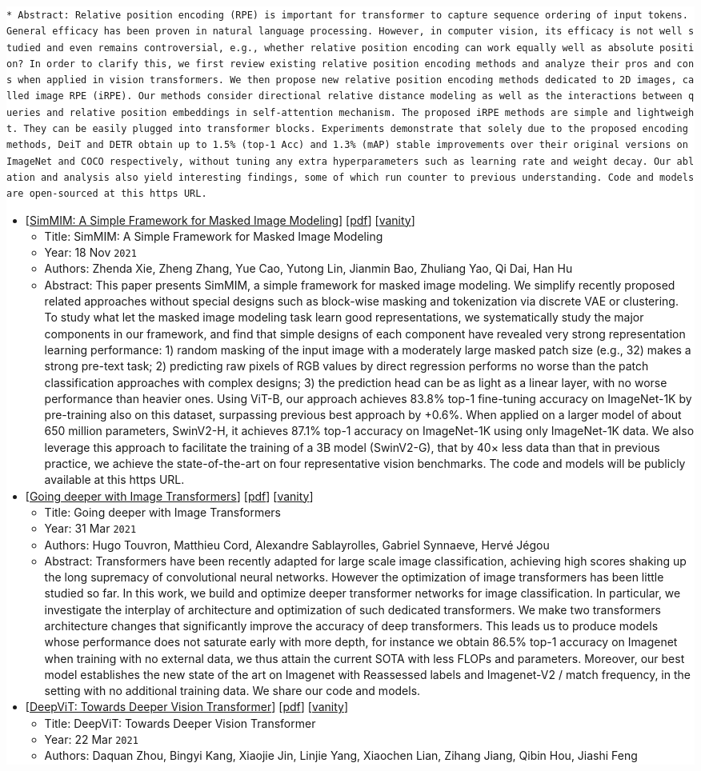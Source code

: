     * Abstract: Relative position encoding (RPE) is important for transformer to capture sequence ordering of input tokens. General efficacy has been proven in natural language processing. However, in computer vision, its efficacy is not well studied and even remains controversial, e.g., whether relative position encoding can work equally well as absolute position? In order to clarify this, we first review existing relative position encoding methods and analyze their pros and cons when applied in vision transformers. We then propose new relative position encoding methods dedicated to 2D images, called image RPE (iRPE). Our methods consider directional relative distance modeling as well as the interactions between queries and relative position embeddings in self-attention mechanism. The proposed iRPE methods are simple and lightweight. They can be easily plugged into transformer blocks. Experiments demonstrate that solely due to the proposed encoding methods, DeiT and DETR obtain up to 1.5% (top-1 Acc) and 1.3% (mAP) stable improvements over their original versions on ImageNet and COCO respectively, without tuning any extra hyperparameters such as learning rate and weight decay. Our ablation and analysis also yield interesting findings, some of which run counter to previous understanding. Code and models are open-sourced at this https URL.
* [[SimMIM: A Simple Framework for Masked Image Modeling](https://arxiv.org/abs/2111.09886)]
    [[pdf](https://arxiv.org/pdf/2111.09886.pdf)]
    [[vanity](https://www.arxiv-vanity.com/papers/2111.09886/)]
    * Title: SimMIM: A Simple Framework for Masked Image Modeling
    * Year: 18 Nov `2021`
    * Authors: Zhenda Xie, Zheng Zhang, Yue Cao, Yutong Lin, Jianmin Bao, Zhuliang Yao, Qi Dai, Han Hu
    * Abstract: This paper presents SimMIM, a simple framework for masked image modeling. We simplify recently proposed related approaches without special designs such as block-wise masking and tokenization via discrete VAE or clustering. To study what let the masked image modeling task learn good representations, we systematically study the major components in our framework, and find that simple designs of each component have revealed very strong representation learning performance: 1) random masking of the input image with a moderately large masked patch size (e.g., 32) makes a strong pre-text task; 2) predicting raw pixels of RGB values by direct regression performs no worse than the patch classification approaches with complex designs; 3) the prediction head can be as light as a linear layer, with no worse performance than heavier ones. Using ViT-B, our approach achieves 83.8% top-1 fine-tuning accuracy on ImageNet-1K by pre-training also on this dataset, surpassing previous best approach by +0.6%. When applied on a larger model of about 650 million parameters, SwinV2-H, it achieves 87.1% top-1 accuracy on ImageNet-1K using only ImageNet-1K data. We also leverage this approach to facilitate the training of a 3B model (SwinV2-G), that by $40\times$ less data than that in previous practice, we achieve the state-of-the-art on four representative vision benchmarks. The code and models will be publicly available at this https URL.
* [[Going deeper with Image Transformers](https://arxiv.org/abs/2103.17239)]
    [[pdf](https://arxiv.org/pdf/2103.17239.pdf)]
    [[vanity](https://www.arxiv-vanity.com/papers/2103.17239/)]
    * Title: Going deeper with Image Transformers
    * Year: 31 Mar `2021`
    * Authors: Hugo Touvron, Matthieu Cord, Alexandre Sablayrolles, Gabriel Synnaeve, Hervé Jégou
    * Abstract: Transformers have been recently adapted for large scale image classification, achieving high scores shaking up the long supremacy of convolutional neural networks. However the optimization of image transformers has been little studied so far. In this work, we build and optimize deeper transformer networks for image classification. In particular, we investigate the interplay of architecture and optimization of such dedicated transformers. We make two transformers architecture changes that significantly improve the accuracy of deep transformers. This leads us to produce models whose performance does not saturate early with more depth, for instance we obtain 86.5% top-1 accuracy on Imagenet when training with no external data, we thus attain the current SOTA with less FLOPs and parameters. Moreover, our best model establishes the new state of the art on Imagenet with Reassessed labels and Imagenet-V2 / match frequency, in the setting with no additional training data. We share our code and models.
* [[DeepViT: Towards Deeper Vision Transformer](https://arxiv.org/abs/2103.11886)]
    [[pdf](https://arxiv.org/pdf/2103.11886.pdf)]
    [[vanity](https://www.arxiv-vanity.com/papers/2103.11886/)]
    * Title: DeepViT: Towards Deeper Vision Transformer
    * Year: 22 Mar `2021`
    * Authors: Daquan Zhou, Bingyi Kang, Xiaojie Jin, Linjie Yang, Xiaochen Lian, Zihang Jiang, Qibin Hou, Jiashi Feng